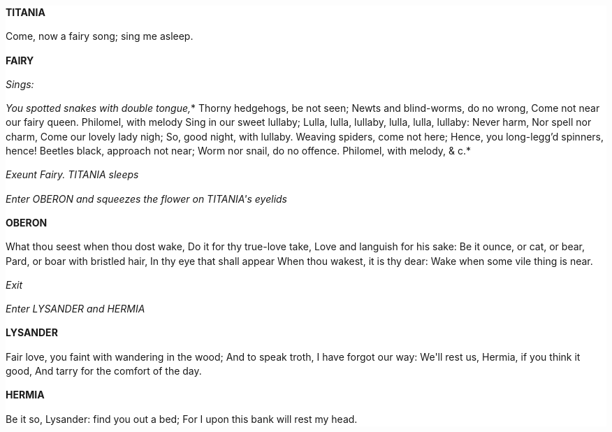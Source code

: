 
**TITANIA**

Come, now a fairy song; sing me asleep.




**FAIRY**

*Sings:*

*You spotted snakes with double tongue,**
Thorny hedgehogs, be not seen;
Newts and blind-worms, do no wrong,
Come not near our fairy queen.
Philomel, with melody
Sing in our sweet lullaby;
Lulla, lulla, lullaby, lulla, lulla, lullaby:
Never harm,
Nor spell nor charm,
Come our lovely lady nigh;
So, good night, with lullaby.
Weaving spiders, come not here;
Hence, you long-legg’d spinners, hence!
Beetles black, approach not near;
Worm nor snail, do no offence.
Philomel, with melody, & c.*

*Exeunt Fairy. TITANIA sleeps*

*Enter OBERON and squeezes the flower on TITANIA's eyelids*

**OBERON**

What thou seest when thou dost wake,
Do it for thy true-love take,
Love and languish for his sake:
Be it ounce, or cat, or bear,
Pard, or boar with bristled hair,
In thy eye that shall appear
When thou wakest, it is thy dear:
Wake when some vile thing is near.

*Exit*

*Enter LYSANDER and HERMIA*

**LYSANDER**

Fair love, you faint with wandering in the wood;
And to speak troth, I have forgot our way:
We'll rest us, Hermia, if you think it good,
And tarry for the comfort of the day.

 

**HERMIA**

Be it so, Lysander: find you out a bed;
For I upon this bank will rest my head.
